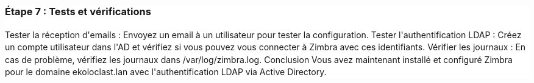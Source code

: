 ### Étape 7 : Tests et vérifications
Tester la réception d'emails : Envoyez un email à un utilisateur pour tester la configuration.
Tester l'authentification LDAP : Créez un compte utilisateur dans l'AD et vérifiez si vous pouvez vous connecter à Zimbra avec ces identifiants.
Vérifier les journaux : En cas de problème, vérifiez les journaux dans /var/log/zimbra.log.
Conclusion
Vous avez maintenant installé et configuré Zimbra pour le domaine ekoloclast.lan avec l'authentification LDAP via Active Directory.  
